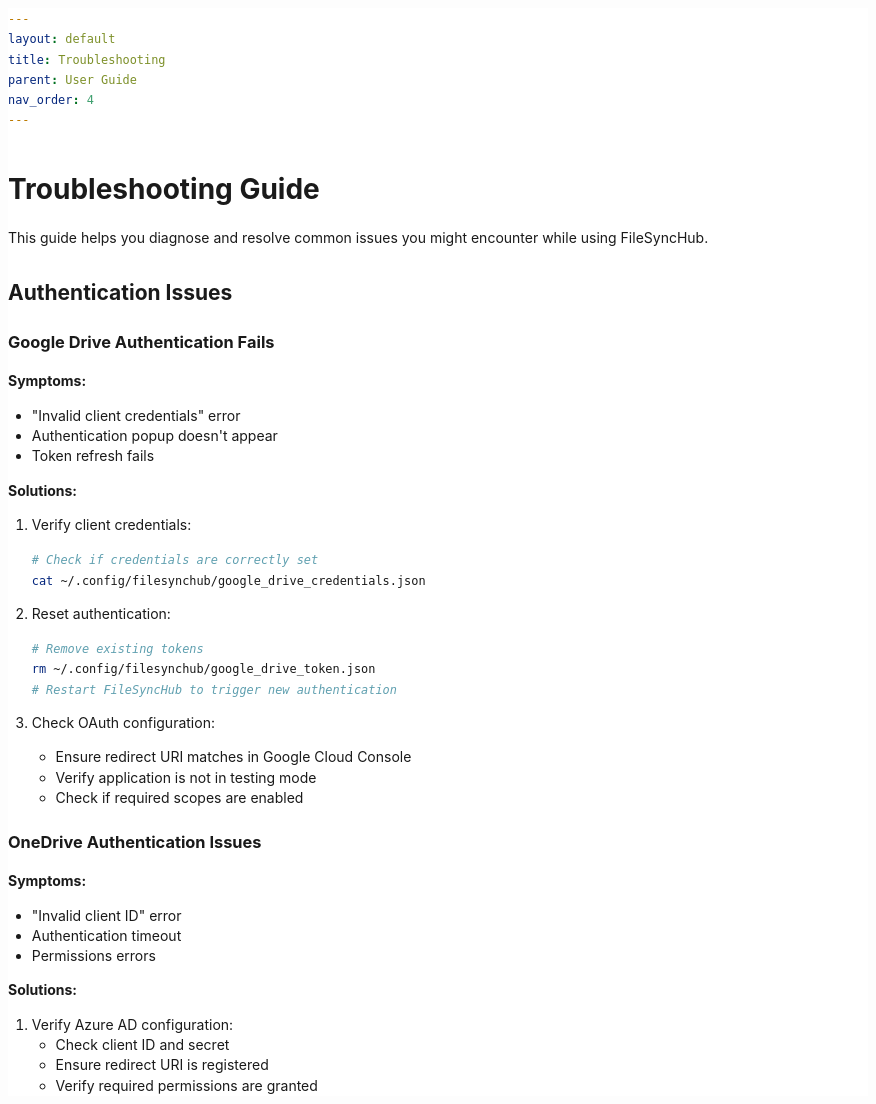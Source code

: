 ```yaml
---
layout: default
title: Troubleshooting
parent: User Guide
nav_order: 4
---
```


# Troubleshooting Guide

This guide helps you diagnose and resolve common issues you might encounter while using FileSyncHub.

## Authentication Issues

### Google Drive Authentication Fails

**Symptoms:**
- "Invalid client credentials" error
- Authentication popup doesn't appear
- Token refresh fails

**Solutions:**

1. Verify client credentials:
   ```bash
   # Check if credentials are correctly set
   cat ~/.config/filesynchub/google_drive_credentials.json
   ```

2. Reset authentication:
   ```bash
   # Remove existing tokens
   rm ~/.config/filesynchub/google_drive_token.json
   # Restart FileSyncHub to trigger new authentication
   ```

3. Check OAuth configuration:
   - Ensure redirect URI matches in Google Cloud Console
   - Verify application is not in testing mode
   - Check if required scopes are enabled

### OneDrive Authentication Issues

**Symptoms:**
- "Invalid client ID" error
- Authentication timeout
- Permissions errors

**Solutions:**

1. Verify Azure AD configuration:
   - Check client ID and secret
   - Ensure redirect URI is registered
   - Verify required permissions are granted
